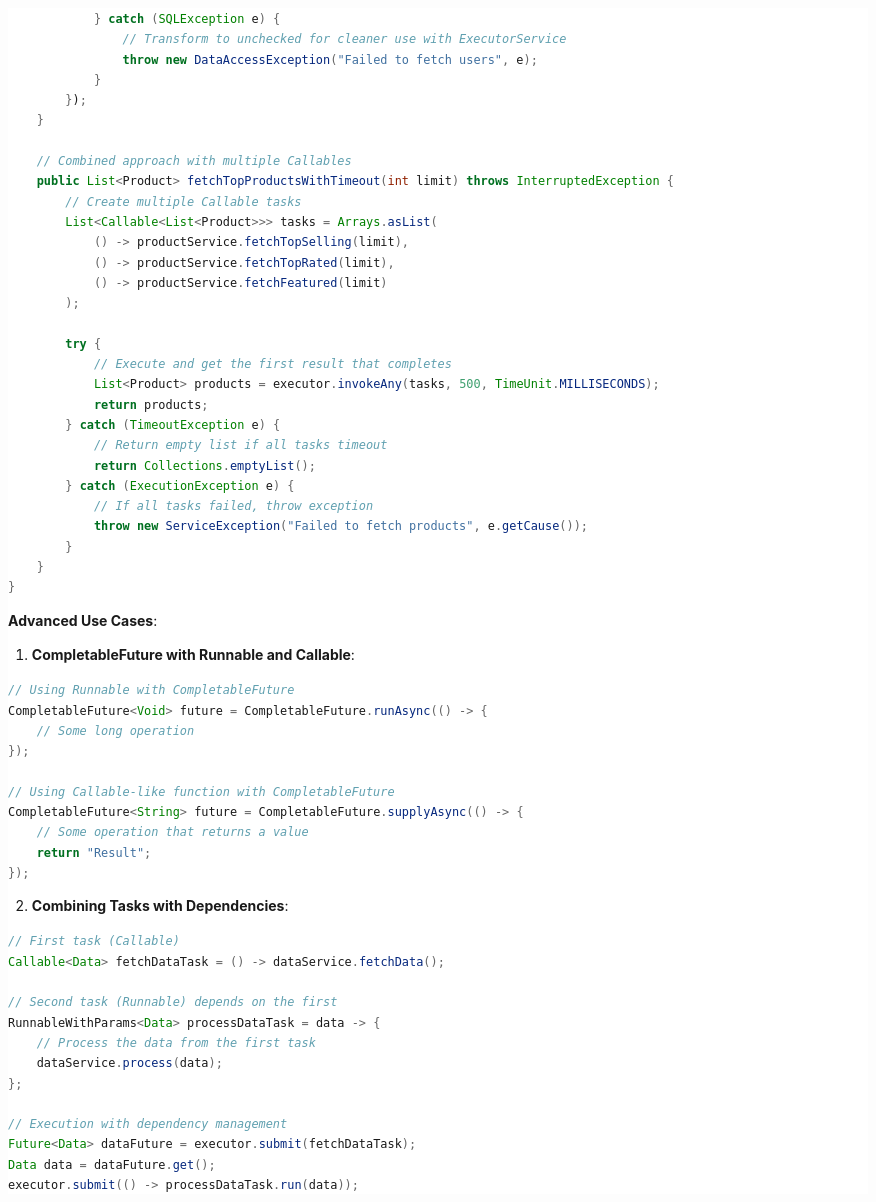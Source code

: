 ```java
            } catch (SQLException e) {
                // Transform to unchecked for cleaner use with ExecutorService
                throw new DataAccessException("Failed to fetch users", e);
            }
        });
    }
    
    // Combined approach with multiple Callables
    public List<Product> fetchTopProductsWithTimeout(int limit) throws InterruptedException {
        // Create multiple Callable tasks
        List<Callable<List<Product>>> tasks = Arrays.asList(
            () -> productService.fetchTopSelling(limit),
            () -> productService.fetchTopRated(limit),
            () -> productService.fetchFeatured(limit)
        );
        
        try {
            // Execute and get the first result that completes
            List<Product> products = executor.invokeAny(tasks, 500, TimeUnit.MILLISECONDS);
            return products;
        } catch (TimeoutException e) {
            // Return empty list if all tasks timeout
            return Collections.emptyList();
        } catch (ExecutionException e) {
            // If all tasks failed, throw exception
            throw new ServiceException("Failed to fetch products", e.getCause());
        }
    }
}
```

**Advanced Use Cases**:

1. **CompletableFuture with Runnable and Callable**:

```java
// Using Runnable with CompletableFuture
CompletableFuture<Void> future = CompletableFuture.runAsync(() -> {
    // Some long operation
});

// Using Callable-like function with CompletableFuture
CompletableFuture<String> future = CompletableFuture.supplyAsync(() -> {
    // Some operation that returns a value
    return "Result";
});
```

2. **Combining Tasks with Dependencies**:

```java
// First task (Callable)
Callable<Data> fetchDataTask = () -> dataService.fetchData();

// Second task (Runnable) depends on the first
RunnableWithParams<Data> processDataTask = data -> {
    // Process the data from the first task
    dataService.process(data);
};

// Execution with dependency management
Future<Data> dataFuture = executor.submit(fetchDataTask);
Data data = dataFuture.get();
executor.submit(() -> processDataTask.run(data));
```
